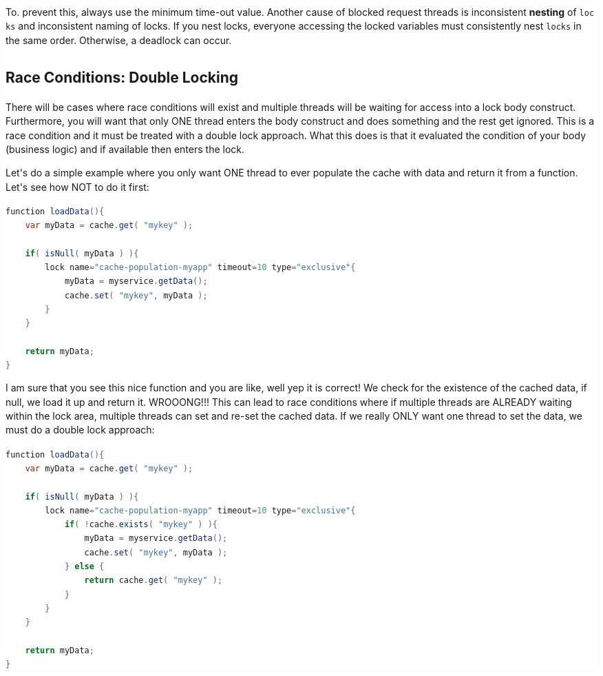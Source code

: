 To. prevent this, always use the minimum time-out value. Another cause of blocked request threads is inconsistent **nesting** of `locks` and inconsistent naming of locks. If you nest locks, everyone accessing the locked variables must consistently nest `locks` in the same order. Otherwise, a deadlock can occur.

## Race Conditions: Double Locking

There will be cases where race conditions will exist and multiple threads will be waiting for access into a lock body construct. Furthermore, you will want that only ONE thread enters the body construct and does something and the rest get ignored. This is a race condition and it must be treated with a double lock approach. What this does is that it evaluated the condition of your body (business logic) and if available then enters the lock.

Let's do a simple example where you only want ONE thread to ever populate the cache with data and return it from a function. Let's see how NOT to do it first:

```java
function loadData(){
    var myData = cache.get( "mykey" );

    if( isNull( myData ) ){
        lock name="cache-population-myapp" timeout=10 type="exclusive"{
            myData = myservice.getData();
            cache.set( "mykey", myData );
        }
    }

    return myData;
}
```

I am sure that you see this nice function and you are like, well yep it is correct! We check for the existence of the cached data, if null, we load it up and return it. WROOONG!!! This can lead to race conditions where if multiple threads are ALREADY waiting within the lock area, multiple threads can set and re-set the cached data. If we really ONLY want one thread to set the data, we must do a double lock approach:

```java
function loadData(){
    var myData = cache.get( "mykey" );

    if( isNull( myData ) ){
        lock name="cache-population-myapp" timeout=10 type="exclusive"{
            if( !cache.exists( "mykey" ) ){
                myData = myservice.getData();
                cache.set( "mykey", myData );
            } else {
                return cache.get( "mykey" );
            }
        }
    }

    return myData;
}
```
